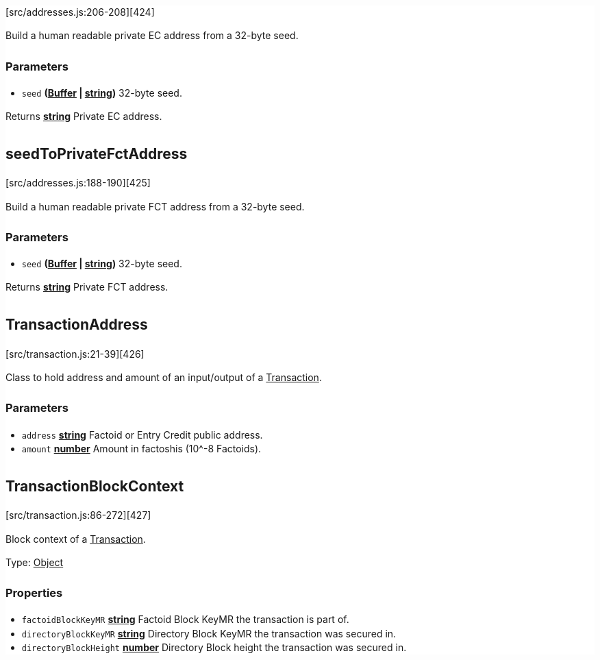 [src/addresses.js:206-208][424]

Build a human readable private EC address from a 32-byte seed.

### Parameters

*   `seed` **([Buffer][279] | [string][260])** 32-byte seed.

Returns **[string][260]** Private EC address.

## seedToPrivateFctAddress

[src/addresses.js:188-190][425]

Build a human readable private FCT address from a 32-byte seed.

### Parameters

*   `seed` **([Buffer][279] | [string][260])** 32-byte seed.

Returns **[string][260]** Private FCT address.

## TransactionAddress

[src/transaction.js:21-39][426]

Class to hold address and amount of an input/output of a [Transaction][147].

### Parameters

*   `address` **[string][260]** Factoid or Entry Credit public address.
*   `amount` **[number][258]** Amount in factoshis (10^-8 Factoids).

## TransactionBlockContext

[src/transaction.js:86-272][427]

Block context of a [Transaction][147].

Type: [Object][257]

### Properties

*   `factoidBlockKeyMR` **[string][260]** Factoid Block KeyMR the transaction is part of.
*   `directoryBlockKeyMR` **[string][260]** Directory Block KeyMR the transaction was secured in.
*   `directoryBlockHeight` **[number][258]** Directory Block height the transaction was secured in.

[1]: #factomeventemitter

[2]: #parameters

[3]: #examples

[4]: #_isblockchainevent

[5]: #parameters-1

[6]: #_isvalidblockevent

[7]: #parameters-2

[8]: #_isvalidpendingtransactionevent

[9]: #parameters-3

[10]: #chainsubscriptions

[11]: #factoidaddresspendingtransactionsubscriptions

[12]: #factoidaddresssubscriptions

[13]: #getpendingtransactions

[14]: #parameters-4


[15]: #ispolling
[16]: #getsubscriptiontoken
[17]: #parameters-5
[18]: #factomcli
[19]: #parameters-6
[20]: #examples-1
[21]: #add
[22]: #parameters-7
[23]: #addchain
[24]: #parameters-8
[25]: #addchains
[26]: #parameters-9
[27]: #addentries
[28]: #parameters-10
[29]: #addentry
[30]: #parameters-11
[31]: #chainexists
[32]: #parameters-12
[33]: #commit
[34]: #parameters-13
[35]: #commitchain
[36]: #parameters-14
[37]: #commitentry
[38]: #parameters-15
[39]: #createentrycreditpurchasetransaction
[40]: #parameters-16
[41]: #createfactoidtransaction
[42]: #parameters-17
[43]: #factomdapi
[44]: #parameters-18
[45]: #getadminblock
[46]: #parameters-19
[47]: #getallentriesofchain
[48]: #parameters-20
[49]: #getbalance
[50]: #parameters-21
[51]: #getchainhead
[52]: #parameters-22
[53]: #getdirectoryblock
[54]: #parameters-23
[55]: #getdirectoryblockhead
[56]: #getentry
[57]: #parameters-24
[58]: #getentryblock
[59]: #parameters-25
[60]: #getentrycreditblock
[61]: #parameters-26
[62]: #getentrycreditrate
[63]: #getentrywithblockcontext
[64]: #parameters-27
[65]: #getfactoidblock
[66]: #parameters-28
[67]: #getfirstentry
[68]: #parameters-29
[69]: #getheights
[70]: #getprivateaddress
[71]: #parameters-30
[72]: #gettransaction
[73]: #parameters-31
[74]: #reveal
[75]: #parameters-32
[76]: #revealchain
[77]: #parameters-33
[78]: #revealentry
[79]: #parameters-34
[80]: #rewindchainwhile
[81]: #parameters-35
[82]: #examples-2
[83]: #sendtransaction
[84]: #parameters-36
[85]: #waitoncommitack
[86]: #parameters-37
[87]: #waitonfactoidtransactionack
[88]: #parameters-38
[89]: #waitonrevealack
[90]: #parameters-39
[91]: #walletdapi
[92]: #parameters-40
[93]: #addresstokey
[94]: #parameters-41
[95]: #addresstorcdhash
[96]: #parameters-42
[97]: #adminblock
[98]: #properties
[99]: #getentriesoftypes
[100]: #parameters-43
[101]: #entrybuilder
[102]: #parameters-44
[103]: #blockcontext
[104]: #parameters-45
[105]: #build
[106]: #chainid
[107]: #parameters-46
[108]: #content
[109]: #parameters-47
[110]: #extid
[111]: #parameters-48
[112]: #extids
[113]: #parameters-49
[114]: #timestamp
[115]: #parameters-50
[116]: #transactionbuilder
[117]: #parameters-51
[118]: #build-1
[119]: #input
[120]: #parameters-52
[121]: #output
[122]: #parameters-53
[123]: #rcdsignature
[124]: #parameters-54
[125]: #timestamp-1
[126]: #parameters-55
[127]: #entry
[128]: #parameters-56
[129]: #properties-1
[130]: #examples-3
[131]: #chainidhex
[132]: #contenthex
[133]: #eccost
[134]: #extidshex
[135]: #hash
[136]: #hashhex
[137]: #marshalbinary
[138]: #marshalbinaryhex
[139]: #payloadsize
[140]: #rawdatasize
[141]: #remainingfreebytes
[142]: #remainingmaxbytes
[143]: #size
[144]: #toobject
[145]: #builder
[146]: #parameters-57
[147]: #transaction
[148]: #parameters-58
[149]: #properties-2
[150]: #examples-4
[151]: #computeecrequiredfees
[152]: #parameters-59
[153]: #computerequiredfees
[154]: #parameters-60
[155]: #issigned
[156]: #marshalbinary-1
[157]: #validatefees
[158]: #parameters-61
[159]: #builder-1
[160]: #parameters-62
[161]: #factomdcli
[162]: #parameters-63
[163]: #call
[164]: #parameters-64
[165]: #walletdcli
[166]: #parameters-65
[167]: #call-1
[168]: #parameters-66
[169]: #chain
[170]: #parameters-67
[171]: #properties-3
[172]: #eccost-1
[173]: #idhex
[174]: #toobject-1
[175]: #composechain
[176]: #parameters-68
[177]: #composechaincommit
[178]: #parameters-69
[179]: #composechaincommitdelegatesig
[180]: #parameters-70
[181]: #composechaindelegatesig
[182]: #parameters-71
[183]: #composechainreveal
[184]: #parameters-72
[185]: #composeentry
[186]: #parameters-73
[187]: #composeentrycommit
[188]: #parameters-74
[189]: #composeentrycommitdelegatesig
[190]: #parameters-75
[191]: #composeentrydelegatesig
[192]: #parameters-76
[193]: #composeentryreveal
[194]: #parameters-77
[195]: #computechainid
[196]: #parameters-78
[197]: #computechaintxid
[198]: #parameters-79
[199]: #computeentrytxid
[200]: #parameters-80
[201]: #connectionoptions
[202]: #properties-4
[203]: #examples-5
[204]: #directoryblock
[205]: #properties-5
[206]: #entryblock
[207]: #properties-6
[208]: #entryblockcontext
[209]: #properties-7
[210]: #entrycreditblock
[211]: #properties-8
[212]: #getcommitsforminute
[213]: #parameters-81
[214]: #factoidblock
[215]: #properties-9
[216]: #getcoinbasetransaction
[217]: #generaterandomecaddress
[218]: #generaterandomfctaddress
[219]: #getpublicaddress
[220]: #parameters-82
[221]: #isvalidaddress
[222]: #parameters-83
[223]: #isvalidchainid
[224]: #parameters-84
[225]: #isvalidecaddress
[226]: #parameters-85
[227]: #isvalidfctaddress
[228]: #parameters-86
[229]: #isvalidprivateaddress
[230]: #parameters-87
[231]: #isvalidprivateecaddress
[232]: #parameters-88
[233]: #isvalidprivatefctaddress
[234]: #parameters-89
[235]: #isvalidpublicaddress
[236]: #parameters-90
[237]: #isvalidpublicecaddress
[238]: #parameters-91
[239]: #isvalidpublicfctaddress
[240]: #parameters-92
[241]: #keytopublicecaddress
[242]: #parameters-93
[243]: #keytopublicfctaddress
[244]: #parameters-94
[245]: #rcdhashtopublicfctaddress
[246]: #parameters-95
[247]: #seedtoprivateecaddress
[248]: #parameters-96
[249]: #seedtoprivatefctaddress
[250]: #parameters-97
[251]: #transactionaddress
[252]: #parameters-98
[253]: #transactionblockcontext
[254]: #properties-10
[255]: https://github.com/PaulBernier/factomjs/blob/d35e13ded8c598acf3c4379557745aa427dcc1bd/src/factom-event-emitter.js#L58-L459 "Source code on GitHub"
[256]: #factomcli
[257]: https://developer.mozilla.org/docs/Web/JavaScript/Reference/Global_Objects/Object
[258]: https://developer.mozilla.org/docs/Web/JavaScript/Reference/Global_Objects/Number
[259]: https://github.com/PaulBernier/factomjs/blob/d35e13ded8c598acf3c4379557745aa427dcc1bd/src/factom-event-emitter.js#L222-L230 "Source code on GitHub"
[260]: https://developer.mozilla.org/docs/Web/JavaScript/Reference/Global_Objects/String
[261]: https://developer.mozilla.org/docs/Web/JavaScript/Reference/Global_Objects/Boolean
[262]: https://github.com/PaulBernier/factomjs/blob/d35e13ded8c598acf3c4379557745aa427dcc1bd/src/factom-event-emitter.js#L199-L201 "Source code on GitHub"
[263]: https://developer.mozilla.org/docs/Web/API/Event
[264]: https://github.com/PaulBernier/factomjs/blob/d35e13ded8c598acf3c4379557745aa427dcc1bd/src/factom-event-emitter.js#L208-L215 "Source code on GitHub"
[265]: https://github.com/PaulBernier/factomjs/blob/d35e13ded8c598acf3c4379557745aa427dcc1bd/src/factom-event-emitter.js#L97-L99 "Source code on GitHub"
[266]: https://developer.mozilla.org/docs/Web/JavaScript/Reference/Global_Objects/Set
[267]: https://github.com/PaulBernier/factomjs/blob/d35e13ded8c598acf3c4379557745aa427dcc1bd/src/factom-event-emitter.js#L113-L115 "Source code on GitHub"
[268]: https://developer.mozilla.org/docs/Web/JavaScript/Reference/Global_Objects/Map
[269]: https://github.com/PaulBernier/factomjs/blob/d35e13ded8c598acf3c4379557745aa427dcc1bd/src/factom-event-emitter.js#L105-L107 "Source code on GitHub"
[270]: https://github.com/PaulBernier/factomjs/blob/d35e13ded8c598acf3c4379557745aa427dcc1bd/src/factom-event-emitter.js#L450-L458 "Source code on GitHub"
[271]: https://developer.mozilla.org/docs/Web/JavaScript/Reference/Global_Objects/Array
[272]: https://github.com/PaulBernier/factomjs/blob/d35e13ded8c598acf3c4379557745aa427dcc1bd/src/factom-event-emitter.js#L121-L123 "Source code on GitHub"
[273]: https://github.com/PaulBernier/factomjs/blob/d35e13ded8c598acf3c4379557745aa427dcc1bd/src/factom-event-emitter.js#L66-L68 "Source code on GitHub"
[274]: https://github.com/PaulBernier/factomjs/blob/d35e13ded8c598acf3c4379557745aa427dcc1bd/src/factom-cli.js#L28-L586 "Source code on GitHub"
[275]: #connectionoptions
[276]: https://github.com/PaulBernier/factomjs/blob/d35e13ded8c598acf3c4379557745aa427dcc1bd/src/factom-cli.js#L161-L168 "Source code on GitHub"
[277]: #chain
[278]: #entry
[279]: https://nodejs.org/api/buffer.html
[280]: https://developer.mozilla.org/docs/Web/JavaScript/Reference/Global_Objects/Promise
[281]: https://docs.factom.com/api#repeated-commit}
[282]: https://github.com/PaulBernier/factomjs/blob/d35e13ded8c598acf3c4379557745aa427dcc1bd/src/factom-cli.js#L186-L193 "Source code on GitHub"
[283]: https://github.com/PaulBernier/factomjs/blob/d35e13ded8c598acf3c4379557745aa427dcc1bd/src/factom-cli.js#L212-L219 "Source code on GitHub"
[284]: https://github.com/PaulBernier/factomjs/blob/d35e13ded8c598acf3c4379557745aa427dcc1bd/src/factom-cli.js#L263-L270 "Source code on GitHub"
[285]: https://github.com/PaulBernier/factomjs/blob/d35e13ded8c598acf3c4379557745aa427dcc1bd/src/factom-cli.js#L237-L244 "Source code on GitHub"
[286]: https://github.com/PaulBernier/factomjs/blob/d35e13ded8c598acf3c4379557745aa427dcc1bd/src/factom-cli.js#L355-L357 "Source code on GitHub"
[287]: https://github.com/PaulBernier/factomjs/blob/d35e13ded8c598acf3c4379557745aa427dcc1bd/src/factom-cli.js#L54-L61 "Source code on GitHub"
[288]: https://github.com/PaulBernier/factomjs/blob/d35e13ded8c598acf3c4379557745aa427dcc1bd/src/factom-cli.js#L77-L84 "Source code on GitHub"
[289]: https://github.com/PaulBernier/factomjs/blob/d35e13ded8c598acf3c4379557745aa427dcc1bd/src/factom-cli.js#L100-L107 "Source code on GitHub"
[290]: https://github.com/PaulBernier/factomjs/blob/d35e13ded8c598acf3c4379557745aa427dcc1bd/src/factom-cli.js#L439-L448 "Source code on GitHub"
[291]: #transaction
[292]: https://github.com/PaulBernier/factomjs/blob/d35e13ded8c598acf3c4379557745aa427dcc1bd/src/factom-cli.js#L419-L428 "Source code on GitHub"
[293]: https://github.com/PaulBernier/factomjs/blob/d35e13ded8c598acf3c4379557745aa427dcc1bd/src/factom-cli.js#L498-L500 "Source code on GitHub"
[294]: https://docs.factom.com/api#factomd-api
[295]: https://github.com/tim-kos/node-retry#retrytimeoutsoptions
[296]: https://github.com/PaulBernier/factomjs/blob/d35e13ded8c598acf3c4379557745aa427dcc1bd/src/factom-cli.js#L553-L555 "Source code on GitHub"
[297]: #adminblock
[298]: https://github.com/PaulBernier/factomjs/blob/d35e13ded8c598acf3c4379557745aa427dcc1bd/src/factom-cli.js#L292-L294 "Source code on GitHub"
[299]: https://github.com/PaulBernier/factomjs/blob/d35e13ded8c598acf3c4379557745aa427dcc1bd/src/factom-cli.js#L345-L347 "Source code on GitHub"
[300]: https://github.com/PaulBernier/factomjs/blob/d35e13ded8c598acf3c4379557745aa427dcc1bd/src/factom-cli.js#L304-L306 "Source code on GitHub"
[301]: https://github.com/PaulBernier/factomjs/blob/d35e13ded8c598acf3c4379557745aa427dcc1bd/src/factom-cli.js#L543-L545 "Source code on GitHub"
[302]: #directoryblock
[303]: https://github.com/PaulBernier/factomjs/blob/d35e13ded8c598acf3c4379557745aa427dcc1bd/src/factom-cli.js#L533-L535 "Source code on GitHub"
[304]: https://github.com/PaulBernier/factomjs/blob/d35e13ded8c598acf3c4379557745aa427dcc1bd/src/factom-cli.js#L314-L316 "Source code on GitHub"
[305]: #factomcligetentrywithblockcontext
[306]: https://github.com/PaulBernier/factomjs/blob/d35e13ded8c598acf3c4379557745aa427dcc1bd/src/factom-cli.js#L583-L585 "Source code on GitHub"
[307]: #entryblock
[308]: https://github.com/PaulBernier/factomjs/blob/d35e13ded8c598acf3c4379557745aa427dcc1bd/src/factom-cli.js#L563-L565 "Source code on GitHub"
[309]: #entrycreditblock
[310]: https://github.com/PaulBernier/factomjs/blob/d35e13ded8c598acf3c4379557745aa427dcc1bd/src/factom-cli.js#L364-L366 "Source code on GitHub"
[311]: https://github.com/PaulBernier/factomjs/blob/d35e13ded8c598acf3c4379557745aa427dcc1bd/src/factom-cli.js#L325-L327 "Source code on GitHub"
[312]: #factomcligetentry
[313]: https://github.com/PaulBernier/factomjs/blob/d35e13ded8c598acf3c4379557745aa427dcc1bd/src/factom-cli.js#L573-L575 "Source code on GitHub"
[314]: #factoidblock
[315]: https://github.com/PaulBernier/factomjs/blob/d35e13ded8c598acf3c4379557745aa427dcc1bd/src/factom-cli.js#L335-L337 "Source code on GitHub"
[316]: https://github.com/PaulBernier/factomjs/blob/d35e13ded8c598acf3c4379557745aa427dcc1bd/src/factom-cli.js#L524-L526 "Source code on GitHub"
[317]: https://docs.factom.com/api#heights
[318]: https://github.com/PaulBernier/factomjs/blob/d35e13ded8c598acf3c4379557745aa427dcc1bd/src/factom-cli.js#L280-L282 "Source code on GitHub"
[319]: https://github.com/PaulBernier/factomjs/blob/d35e13ded8c598acf3c4379557745aa427dcc1bd/src/factom-cli.js#L374-L376 "Source code on GitHub"
[320]: https://github.com/PaulBernier/factomjs/blob/d35e13ded8c598acf3c4379557745aa427dcc1bd/src/factom-cli.js#L116-L118 "Source code on GitHub"
[321]: https://github.com/PaulBernier/factomjs/blob/d35e13ded8c598acf3c4379557745aa427dcc1bd/src/factom-cli.js#L127-L129 "Source code on GitHub"
[322]: https://github.com/PaulBernier/factomjs/blob/d35e13ded8c598acf3c4379557745aa427dcc1bd/src/factom-cli.js#L138-L140 "Source code on GitHub"
[323]: https://github.com/PaulBernier/factomjs/blob/d35e13ded8c598acf3c4379557745aa427dcc1bd/src/factom-cli.js#L389-L391 "Source code on GitHub"
[324]: https://github.com/PaulBernier/factomjs/blob/d35e13ded8c598acf3c4379557745aa427dcc1bd/src/factom-cli.js#L406-L408 "Source code on GitHub"
[325]: https://github.com/PaulBernier/factomjs/blob/d35e13ded8c598acf3c4379557745aa427dcc1bd/src/factom-cli.js#L458-L460 "Source code on GitHub"
[326]: https://docs.factom.com/api#ack
[327]: https://github.com/PaulBernier/factomjs/blob/d35e13ded8c598acf3c4379557745aa427dcc1bd/src/factom-cli.js#L481-L483 "Source code on GitHub"
[328]: https://github.com/PaulBernier/factomjs/blob/d35e13ded8c598acf3c4379557745aa427dcc1bd/src/factom-cli.js#L470-L472 "Source code on GitHub"
[329]: https://github.com/PaulBernier/factomjs/blob/d35e13ded8c598acf3c4379557745aa427dcc1bd/src/factom-cli.js#L513-L515 "Source code on GitHub"
[330]: https://docs.factom.com/api#factom-walletd-api
[331]: https://github.com/PaulBernier/factomjs/blob/d35e13ded8c598acf3c4379557745aa427dcc1bd/src/addresses.js#L141-L151 "Source code on GitHub"
[332]: https://github.com/PaulBernier/factomjs/blob/d35e13ded8c598acf3c4379557745aa427dcc1bd/src/addresses.js#L158-L163 "Source code on GitHub"
[333]: https://github.com/PaulBernier/factomjs/blob/d35e13ded8c598acf3c4379557745aa427dcc1bd/src/blocks.js#L86-L113 "Source code on GitHub"
[334]: https://github.com/PaulBernier/factomjs/blob/d35e13ded8c598acf3c4379557745aa427dcc1bd/src/blocks.js#L109-L112 "Source code on GitHub"
[335]: https://github.com/PaulBernier/factomjs/blob/d35e13ded8c598acf3c4379557745aa427dcc1bd/src/entry.js#L197-L289 "Source code on GitHub"
[336]: https://github.com/PaulBernier/factomjs/blob/d35e13ded8c598acf3c4379557745aa427dcc1bd/src/entry.js#L277-L280 "Source code on GitHub"
[337]: #entryblockcontext
[338]: #entrybuilder
[339]: https://github.com/PaulBernier/factomjs/blob/d35e13ded8c598acf3c4379557745aa427dcc1bd/src/entry.js#L286-L288 "Source code on GitHub"
[340]: https://github.com/PaulBernier/factomjs/blob/d35e13ded8c598acf3c4379557745aa427dcc1bd/src/entry.js#L230-L235 "Source code on GitHub"
[341]: https://github.com/PaulBernier/factomjs/blob/d35e13ded8c598acf3c4379557745aa427dcc1bd/src/entry.js#L218-L223 "Source code on GitHub"
[342]: https://github.com/PaulBernier/factomjs/blob/d35e13ded8c598acf3c4379557745aa427dcc1bd/src/entry.js#L254-L259 "Source code on GitHub"
[343]: https://github.com/PaulBernier/factomjs/blob/d35e13ded8c598acf3c4379557745aa427dcc1bd/src/entry.js#L242-L247 "Source code on GitHub"
[344]: https://github.com/PaulBernier/factomjs/blob/d35e13ded8c598acf3c4379557745aa427dcc1bd/src/entry.js#L266-L269 "Source code on GitHub"
[345]: https://github.com/PaulBernier/factomjs/blob/d35e13ded8c598acf3c4379557745aa427dcc1bd/src/transaction.js#L300-L392 "Source code on GitHub"
[346]: https://github.com/PaulBernier/factomjs/blob/d35e13ded8c598acf3c4379557745aa427dcc1bd/src/transaction.js#L389-L391 "Source code on GitHub"
[347]: https://github.com/PaulBernier/factomjs/blob/d35e13ded8c598acf3c4379557745aa427dcc1bd/src/transaction.js#L327-L341 "Source code on GitHub"
[348]: #transactionbuilderrcdsignature
[349]: #transactionbuilder
[350]: https://github.com/PaulBernier/factomjs/blob/d35e13ded8c598acf3c4379557745aa427dcc1bd/src/transaction.js#L350-L359 "Source code on GitHub"
[351]: https://github.com/PaulBernier/factomjs/blob/d35e13ded8c598acf3c4379557745aa427dcc1bd/src/transaction.js#L368-L372 "Source code on GitHub"
[352]: https://github.com/PaulBernier/factomjs/blob/d35e13ded8c598acf3c4379557745aa427dcc1bd/src/transaction.js#L380-L383 "Source code on GitHub"
[353]: https://github.com/PaulBernier/factomjs/blob/d35e13ded8c598acf3c4379557745aa427dcc1bd/src/entry.js#L26-L187 "Source code on GitHub"
[354]: https://github.com/PaulBernier/factomjs/blob/d35e13ded8c598acf3c4379557745aa427dcc1bd/src/entry.js#L43-L45 "Source code on GitHub"
[355]: https://github.com/PaulBernier/factomjs/blob/d35e13ded8c598acf3c4379557745aa427dcc1bd/src/entry.js#L50-L52 "Source code on GitHub"
[356]: https://github.com/PaulBernier/factomjs/blob/d35e13ded8c598acf3c4379557745aa427dcc1bd/src/entry.js#L152-L159 "Source code on GitHub"
[357]: https://github.com/PaulBernier/factomjs/blob/d35e13ded8c598acf3c4379557745aa427dcc1bd/src/entry.js#L57-L59 "Source code on GitHub"
[358]: https://github.com/PaulBernier/factomjs/blob/d35e13ded8c598acf3c4379557745aa427dcc1bd/src/entry.js#L116-L119 "Source code on GitHub"
[359]: https://github.com/PaulBernier/factomjs/blob/d35e13ded8c598acf3c4379557745aa427dcc1bd/src/entry.js#L124-L126 "Source code on GitHub"
[360]: https://github.com/PaulBernier/factomjs/blob/d35e13ded8c598acf3c4379557745aa427dcc1bd/src/entry.js#L131-L139 "Source code on GitHub"
[361]: https://github.com/PaulBernier/factomjs/blob/d35e13ded8c598acf3c4379557745aa427dcc1bd/src/entry.js#L144-L146 "Source code on GitHub"
[362]: https://github.com/PaulBernier/factomjs/blob/d35e13ded8c598acf3c4379557745aa427dcc1bd/src/entry.js#L74-L76 "Source code on GitHub"
[363]: https://github.com/PaulBernier/factomjs/blob/d35e13ded8c598acf3c4379557745aa427dcc1bd/src/entry.js#L82-L84 "Source code on GitHub"
[364]: https://github.com/PaulBernier/factomjs/blob/d35e13ded8c598acf3c4379557745aa427dcc1bd/src/entry.js#L90-L97 "Source code on GitHub"
[365]: https://github.com/PaulBernier/factomjs/blob/d35e13ded8c598acf3c4379557745aa427dcc1bd/src/entry.js#L103-L110 "Source code on GitHub"
[366]: https://github.com/PaulBernier/factomjs/blob/d35e13ded8c598acf3c4379557745aa427dcc1bd/src/entry.js#L65-L68 "Source code on GitHub"
[367]: https://github.com/PaulBernier/factomjs/blob/d35e13ded8c598acf3c4379557745aa427dcc1bd/src/entry.js#L165-L177 "Source code on GitHub"
[368]: https://github.com/PaulBernier/factomjs/blob/d35e13ded8c598acf3c4379557745aa427dcc1bd/src/entry.js#L184-L186 "Source code on GitHub"
[369]: https://github.com/PaulBernier/factomjs/blob/d35e13ded8c598acf3c4379557745aa427dcc1bd/src/transaction.js#L86-L272 "Source code on GitHub"
[370]: #transactionblockcontext
[371]: #transactionaddress
[372]: https://github.com/PaulBernier/factomjs/blob/d35e13ded8c598acf3c4379557745aa427dcc1bd/src/transaction.js#L211-L244 "Source code on GitHub"
[373]: https://github.com/PaulBernier/factomjs/blob/d35e13ded8c598acf3c4379557745aa427dcc1bd/src/transaction.js#L202-L204 "Source code on GitHub"
[374]: #factomcligetentrycreditrate
[375]: https://github.com/PaulBernier/factomjs/blob/d35e13ded8c598acf3c4379557745aa427dcc1bd/src/transaction.js#L183-L185 "Source code on GitHub"
[376]: https://github.com/PaulBernier/factomjs/blob/d35e13ded8c598acf3c4379557745aa427dcc1bd/src/transaction.js#L249-L262 "Source code on GitHub"
[377]: https://github.com/PaulBernier/factomjs/blob/d35e13ded8c598acf3c4379557745aa427dcc1bd/src/transaction.js#L192-L194 "Source code on GitHub"
[378]: https://github.com/PaulBernier/factomjs/blob/d35e13ded8c598acf3c4379557745aa427dcc1bd/src/transaction.js#L269-L271 "Source code on GitHub"
[379]: https://github.com/PaulBernier/factomjs/blob/d35e13ded8c598acf3c4379557745aa427dcc1bd/src/apis-cli.js#L206-L228 "Source code on GitHub"
[380]: https://github.com/PaulBernier/factomjs/blob/d35e13ded8c598acf3c4379557745aa427dcc1bd/src/apis-cli.js#L224-L227 "Source code on GitHub"
[381]: https://github.com/PaulBernier/factomjs/blob/d35e13ded8c598acf3c4379557745aa427dcc1bd/src/apis-cli.js#L234-L254 "Source code on GitHub"
[382]: https://github.com/PaulBernier/factomjs/blob/d35e13ded8c598acf3c4379557745aa427dcc1bd/src/apis-cli.js#L251-L253 "Source code on GitHub"
[383]: https://github.com/PaulBernier/factomjs/blob/d35e13ded8c598acf3c4379557745aa427dcc1bd/src/chain.js#L17-L58 "Source code on GitHub"
[384]: https://github.com/PaulBernier/factomjs/blob/d35e13ded8c598acf3c4379557745aa427dcc1bd/src/chain.js#L44-L46 "Source code on GitHub"
[385]: https://github.com/PaulBernier/factomjs/blob/d35e13ded8c598acf3c4379557745aa427dcc1bd/src/chain.js#L36-L38 "Source code on GitHub"
[386]: https://github.com/PaulBernier/factomjs/blob/d35e13ded8c598acf3c4379557745aa427dcc1bd/src/chain.js#L52-L57 "Source code on GitHub"
[387]: https://github.com/PaulBernier/factomjs/blob/d35e13ded8c598acf3c4379557745aa427dcc1bd/src/chain.js#L176-L181 "Source code on GitHub"
[388]: https://github.com/PaulBernier/factomjs/blob/d35e13ded8c598acf3c4379557745aa427dcc1bd/src/chain.js#L72-L104 "Source code on GitHub"
[389]: https://github.com/PaulBernier/factomjs/blob/d35e13ded8c598acf3c4379557745aa427dcc1bd/src/chain.js#L118-L138 "Source code on GitHub"
[390]: https://github.com/PaulBernier/factomjs/blob/d35e13ded8c598acf3c4379557745aa427dcc1bd/src/chain.js#L195-L200 "Source code on GitHub"
[391]: https://github.com/PaulBernier/factomjs/blob/d35e13ded8c598acf3c4379557745aa427dcc1bd/src/chain.js#L164-L167 "Source code on GitHub"
[392]: https://github.com/PaulBernier/factomjs/blob/d35e13ded8c598acf3c4379557745aa427dcc1bd/src/entry.js#L432-L437 "Source code on GitHub"
[393]: https://github.com/PaulBernier/factomjs/blob/d35e13ded8c598acf3c4379557745aa427dcc1bd/src/entry.js#L335-L368 "Source code on GitHub"
[394]: https://github.com/PaulBernier/factomjs/blob/d35e13ded8c598acf3c4379557745aa427dcc1bd/src/entry.js#L382-L400 "Source code on GitHub"
[395]: https://github.com/PaulBernier/factomjs/blob/d35e13ded8c598acf3c4379557745aa427dcc1bd/src/entry.js#L451-L456 "Source code on GitHub"
[396]: https://github.com/PaulBernier/factomjs/blob/d35e13ded8c598acf3c4379557745aa427dcc1bd/src/entry.js#L420-L423 "Source code on GitHub"